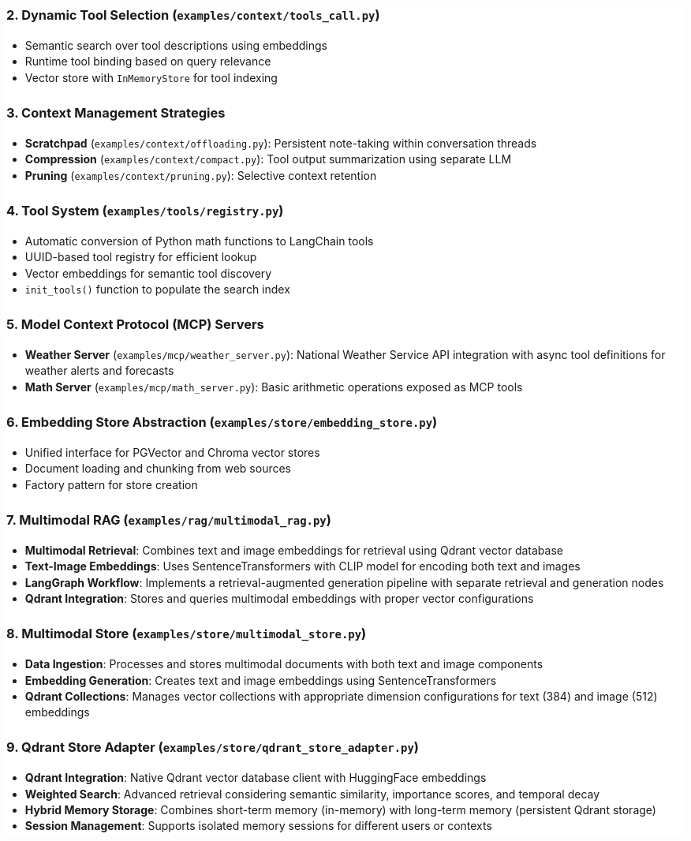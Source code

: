 ### 2. Dynamic Tool Selection (`examples/context/tools_call.py`)
- Semantic search over tool descriptions using embeddings
- Runtime tool binding based on query relevance
- Vector store with `InMemoryStore` for tool indexing

### 3. Context Management Strategies
- **Scratchpad** (`examples/context/offloading.py`): Persistent note-taking within conversation threads
- **Compression** (`examples/context/compact.py`): Tool output summarization using separate LLM
- **Pruning** (`examples/context/pruning.py`): Selective context retention

### 4. Tool System (`examples/tools/registry.py`)
- Automatic conversion of Python math functions to LangChain tools
- UUID-based tool registry for efficient lookup
- Vector embeddings for semantic tool discovery
- `init_tools()` function to populate the search index

### 5. Model Context Protocol (MCP) Servers
- **Weather Server** (`examples/mcp/weather_server.py`): National Weather Service API integration with async tool definitions for weather alerts and forecasts
- **Math Server** (`examples/mcp/math_server.py`): Basic arithmetic operations exposed as MCP tools

### 6. Embedding Store Abstraction (`examples/store/embedding_store.py`)
- Unified interface for PGVector and Chroma vector stores
- Document loading and chunking from web sources
- Factory pattern for store creation

### 7. Multimodal RAG (`examples/rag/multimodal_rag.py`)
- **Multimodal Retrieval**: Combines text and image embeddings for retrieval using Qdrant vector database
- **Text-Image Embeddings**: Uses SentenceTransformers with CLIP model for encoding both text and images
- **LangGraph Workflow**: Implements a retrieval-augmented generation pipeline with separate retrieval and generation nodes
- **Qdrant Integration**: Stores and queries multimodal embeddings with proper vector configurations

### 8. Multimodal Store (`examples/store/multimodal_store.py`)
- **Data Ingestion**: Processes and stores multimodal documents with both text and image components
- **Embedding Generation**: Creates text and image embeddings using SentenceTransformers
- **Qdrant Collections**: Manages vector collections with appropriate dimension configurations for text (384) and image (512) embeddings

### 9. Qdrant Store Adapter (`examples/store/qdrant_store_adapter.py`)
- **Qdrant Integration**: Native Qdrant vector database client with HuggingFace embeddings
- **Weighted Search**: Advanced retrieval considering semantic similarity, importance scores, and temporal decay
- **Hybrid Memory Storage**: Combines short-term memory (in-memory) with long-term memory (persistent Qdrant storage)
- **Session Management**: Supports isolated memory sessions for different users or contexts
